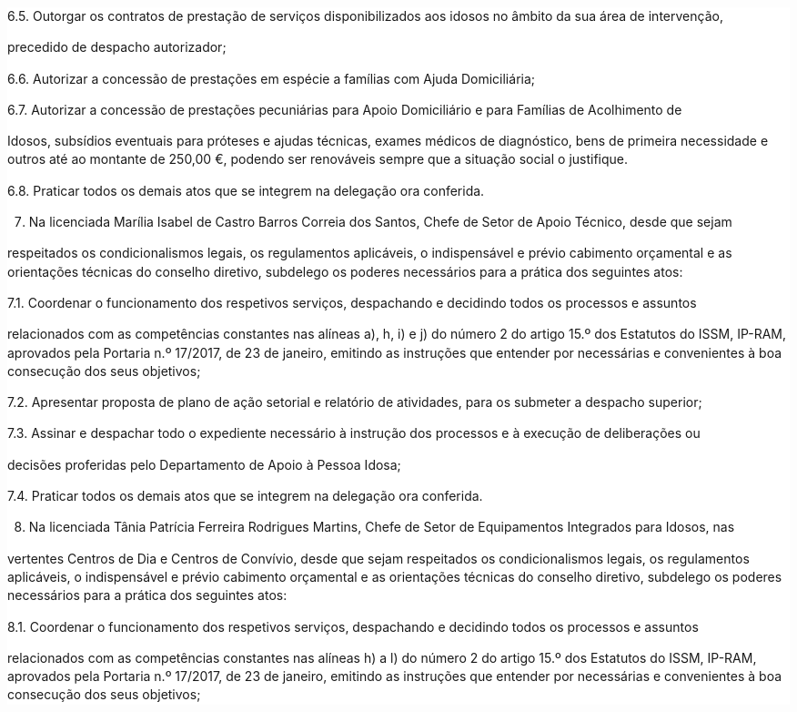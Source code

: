6.5. Outorgar os contratos de prestação de serviços disponibilizados aos idosos no âmbito da sua área de intervenção,

precedido de despacho autorizador;

6.6. Autorizar a concessão de prestações em espécie a famílias com Ajuda Domiciliária;

6.7. Autorizar a concessão de prestações pecuniárias para Apoio Domiciliário e para Famílias de Acolhimento de

Idosos, subsídios eventuais para próteses e ajudas técnicas, exames médicos de diagnóstico, bens de primeira
necessidade e outros até ao montante de 250,00 €, podendo ser renováveis sempre que a situação social o
justifique.

6.8. Praticar todos os demais atos que se integrem na delegação ora conferida.

7. Na licenciada Marília Isabel de Castro Barros Correia dos Santos, Chefe de Setor de Apoio Técnico, desde que sejam

respeitados os condicionalismos legais, os regulamentos aplicáveis, o indispensável e prévio cabimento orçamental e
as orientações técnicas do conselho diretivo, subdelego os poderes necessários para a prática dos seguintes atos:


7.1. Coordenar o funcionamento dos respetivos serviços, despachando e decidindo todos os processos e assuntos

relacionados com as competências constantes nas alíneas a), h, i) e j) do número 2 do artigo 15.º dos Estatutos do
ISSM, IP-RAM, aprovados pela Portaria n.º 17/2017, de 23 de janeiro, emitindo as instruções que entender por
necessárias e convenientes à boa consecução dos seus objetivos;

7.2. Apresentar proposta de plano de ação setorial e relatório de atividades, para os submeter a despacho superior;

7.3. Assinar e despachar todo o expediente necessário à instrução dos processos e à execução de deliberações ou

decisões proferidas pelo Departamento de Apoio à Pessoa Idosa;

7.4. Praticar todos os demais atos que se integrem na delegação ora conferida.

8. Na licenciada Tânia Patrícia Ferreira Rodrigues Martins, Chefe de Setor de Equipamentos Integrados para Idosos, nas

vertentes Centros de Dia e Centros de Convívio, desde que sejam respeitados os condicionalismos legais, os
regulamentos aplicáveis, o indispensável e prévio cabimento orçamental e as orientações técnicas do conselho
diretivo, subdelego os poderes necessários para a prática dos seguintes atos:


8.1. Coordenar o funcionamento dos respetivos serviços, despachando e decidindo todos os processos e assuntos

relacionados com as competências constantes nas alíneas h) a l) do número 2 do artigo 15.º dos Estatutos do
ISSM, IP-RAM, aprovados pela Portaria n.º 17/2017, de 23 de janeiro, emitindo as instruções que entender por
necessárias e convenientes à boa consecução dos seus objetivos;

